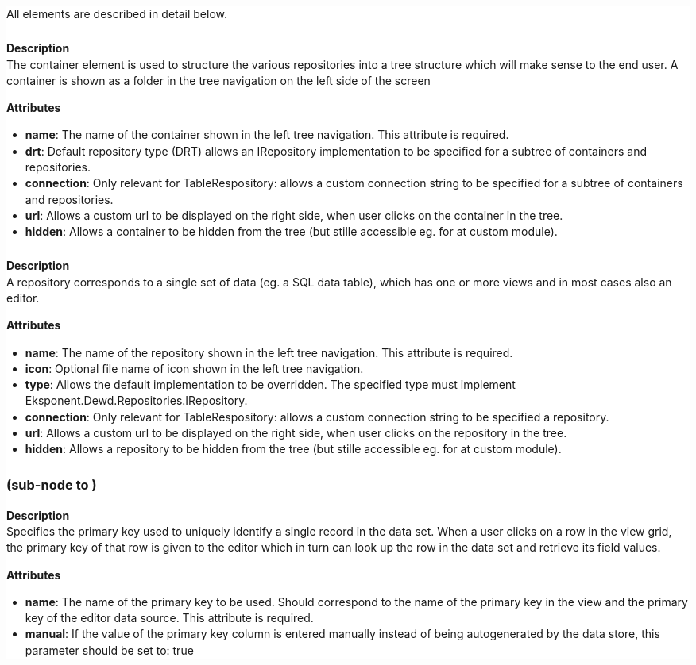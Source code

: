 All elements are described in detail below.

### <container>

**Description**  
The container element is used to structure the various repositories into a tree structure which will make sense to the end user. A container is shown as a folder in the tree navigation on the left side of the screen  

**Attributes**

*   **name**: The name of the container shown in the left tree navigation. This attribute is required.
*   **drt**: Default repository type (DRT) allows an IRepository implementation to be specified for a subtree of containers and repositories.
*   **connection**: Only relevant for TableRespository: allows a custom connection string to be specified for a subtree of containers and repositories.
*   **url**: Allows a custom url to be displayed on the right side, when user clicks on the container in the tree.
*   **hidden**: Allows a container to be hidden from the tree (but stille accessible eg. for at custom module).

### <repository>

**Description**  
A repository corresponds to a single set of data (eg. a SQL data table), which has one or more views and in most cases also an editor.  

**Attributes**

*   **name**: The name of the repository shown in the left tree navigation. This attribute is required.
*   **icon**: Optional file name of icon shown in the left tree navigation.
*   **type**: Allows the default implementation to be overridden. The specified type must implement Eksponent.Dewd.Repositories.IRepository.
*   **connection**: Only relevant for TableRespository: allows a custom connection string to be specified a repository.
*   **url**: Allows a custom url to be displayed on the right side, when user clicks on the repository in the tree.
*   **hidden**: Allows a repository to be hidden from the tree (but stille accessible eg. for at custom module).

### <primaryKey> (sub-node to <repository>)

**Description**  
Specifies the primary key used to uniquely identify a single record in the data set. When a user clicks on a row in the view grid, the primary key of that row is given to the editor which in turn can look up the row in the data set and retrieve its field values.  

**Attributes**

*   **name**: The name of the primary key to be used. Should correspond to the name of the primary key in the view and the primary key of the editor data source. This attribute is required.
*   **manual**: If the value of the primary key column is entered manually instead of being autogenerated by the data store, this parameter should be set to: true
